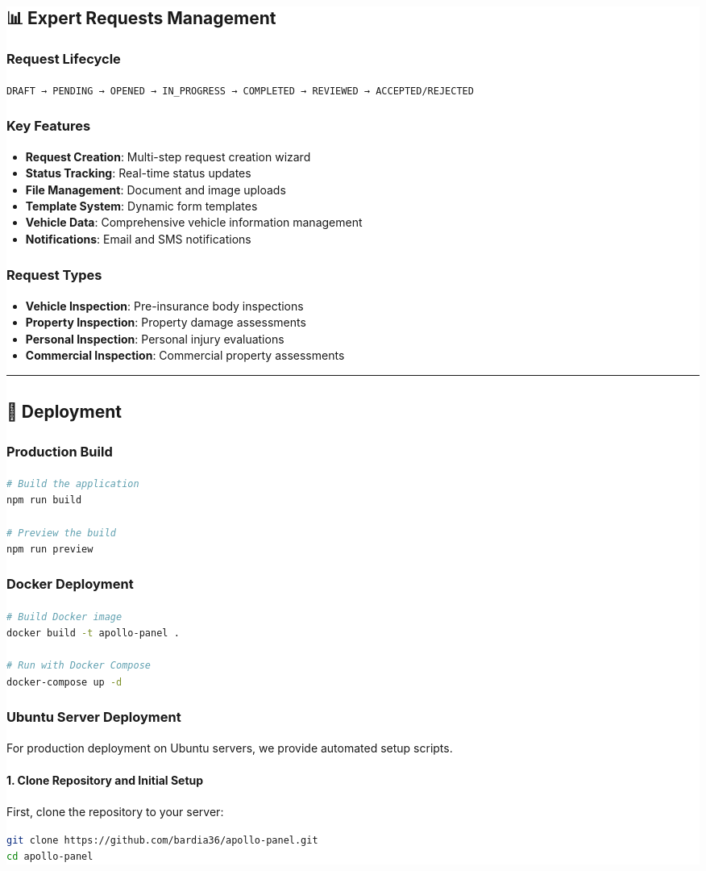 
## 📊 Expert Requests Management

### Request Lifecycle
```
DRAFT → PENDING → OPENED → IN_PROGRESS → COMPLETED → REVIEWED → ACCEPTED/REJECTED
```

### Key Features
- **Request Creation**: Multi-step request creation wizard
- **Status Tracking**: Real-time status updates
- **File Management**: Document and image uploads
- **Template System**: Dynamic form templates
- **Vehicle Data**: Comprehensive vehicle information management
- **Notifications**: Email and SMS notifications

### Request Types
- **Vehicle Inspection**: Pre-insurance body inspections
- **Property Inspection**: Property damage assessments
- **Personal Inspection**: Personal injury evaluations
- **Commercial Inspection**: Commercial property assessments

---

## 🚀 Deployment

### Production Build
```bash
# Build the application
npm run build

# Preview the build
npm run preview
```

### Docker Deployment
```bash
# Build Docker image
docker build -t apollo-panel .

# Run with Docker Compose
docker-compose up -d
```

### Ubuntu Server Deployment

For production deployment on Ubuntu servers, we provide automated setup scripts.

#### 1. Clone Repository and Initial Setup

First, clone the repository to your server:
```bash
git clone https://github.com/bardia36/apollo-panel.git
cd apollo-panel
```
